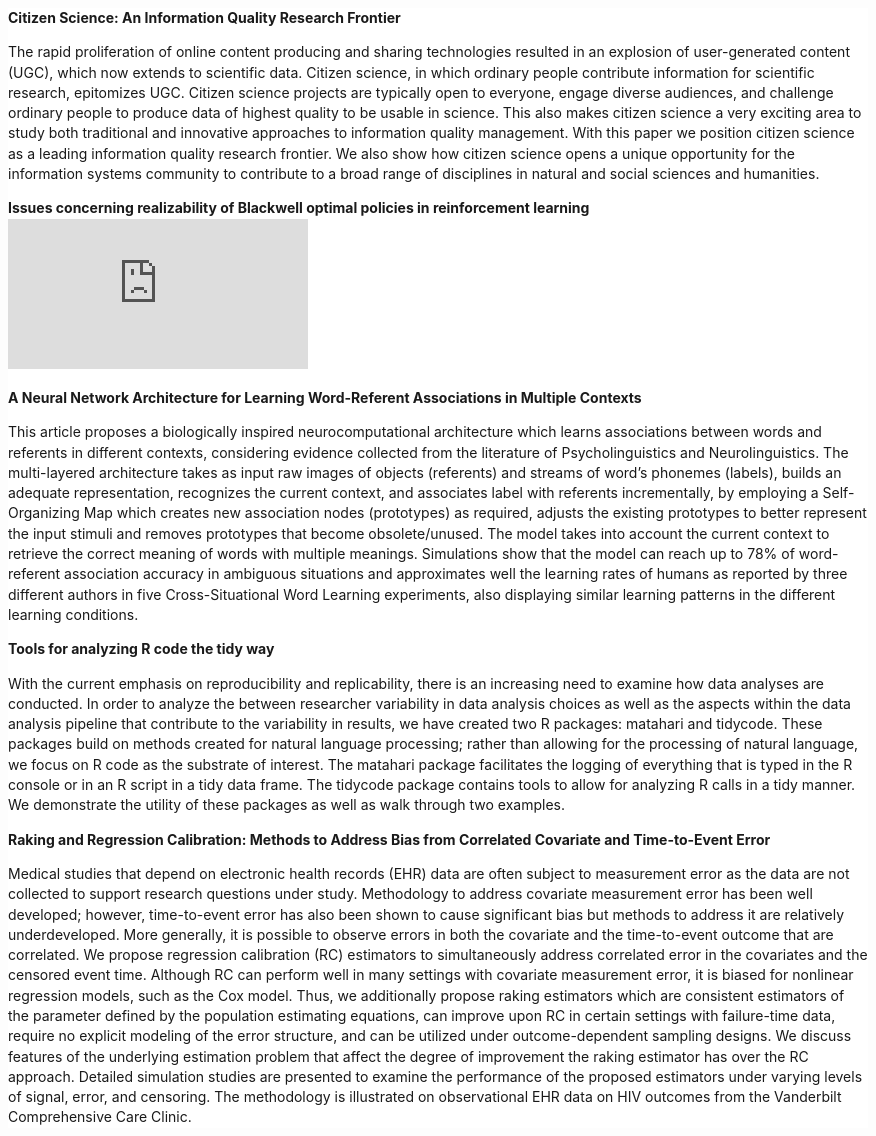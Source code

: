 **Citizen Science: An Information Quality Research Frontier**

The rapid proliferation of online content producing and sharing technologies resulted in an explosion of user-generated content (UGC), which now extends to scientific data. Citizen science, in which ordinary people contribute information for scientific research, epitomizes UGC. Citizen science projects are typically open to everyone, engage diverse audiences, and challenge ordinary people to produce data of highest quality to be usable in science. This also makes citizen science a very exciting area to study both traditional and innovative approaches to information quality management. With this paper we position citizen science as a leading information quality research frontier. We also show how citizen science opens a unique opportunity for the information systems community to contribute to a broad range of disciplines in natural and social sciences and humanities.

**Issues concerning realizability of Blackwell optimal policies in reinforcement learning**
![](https://s0.wp.com/latex.php?latex=%5Cepsilon&bg=ffffff&fg=000&s=0)


**A Neural Network Architecture for Learning Word-Referent Associations in Multiple Contexts**

This article proposes a biologically inspired neurocomputational architecture which learns associations between words and referents in different contexts, considering evidence collected from the literature of Psycholinguistics and Neurolinguistics. The multi-layered architecture takes as input raw images of objects (referents) and streams of word’s phonemes (labels), builds an adequate representation, recognizes the current context, and associates label with referents incrementally, by employing a Self-Organizing Map which creates new association nodes (prototypes) as required, adjusts the existing prototypes to better represent the input stimuli and removes prototypes that become obsolete/unused. The model takes into account the current context to retrieve the correct meaning of words with multiple meanings. Simulations show that the model can reach up to 78% of word-referent association accuracy in ambiguous situations and approximates well the learning rates of humans as reported by three different authors in five Cross-Situational Word Learning experiments, also displaying similar learning patterns in the different learning conditions.

**Tools for analyzing R code the tidy way**

With the current emphasis on reproducibility and replicability, there is an increasing need to examine how data analyses are conducted. In order to analyze the between researcher variability in data analysis choices as well as the aspects within the data analysis pipeline that contribute to the variability in results, we have created two R packages: matahari and tidycode. These packages build on methods created for natural language processing; rather than allowing for the processing of natural language, we focus on R code as the substrate of interest. The matahari package facilitates the logging of everything that is typed in the R console or in an R script in a tidy data frame. The tidycode package contains tools to allow for analyzing R calls in a tidy manner. We demonstrate the utility of these packages as well as walk through two examples.

**Raking and Regression Calibration: Methods to Address Bias from Correlated Covariate and Time-to-Event Error**

Medical studies that depend on electronic health records (EHR) data are often subject to measurement error as the data are not collected to support research questions under study. Methodology to address covariate measurement error has been well developed; however, time-to-event error has also been shown to cause significant bias but methods to address it are relatively underdeveloped. More generally, it is possible to observe errors in both the covariate and the time-to-event outcome that are correlated. We propose regression calibration (RC) estimators to simultaneously address correlated error in the covariates and the censored event time. Although RC can perform well in many settings with covariate measurement error, it is biased for nonlinear regression models, such as the Cox model. Thus, we additionally propose raking estimators which are consistent estimators of the parameter defined by the population estimating equations, can improve upon RC in certain settings with failure-time data, require no explicit modeling of the error structure, and can be utilized under outcome-dependent sampling designs. We discuss features of the underlying estimation problem that affect the degree of improvement the raking estimator has over the RC approach. Detailed simulation studies are presented to examine the performance of the proposed estimators under varying levels of signal, error, and censoring. The methodology is illustrated on observational EHR data on HIV outcomes from the Vanderbilt Comprehensive Care Clinic.
